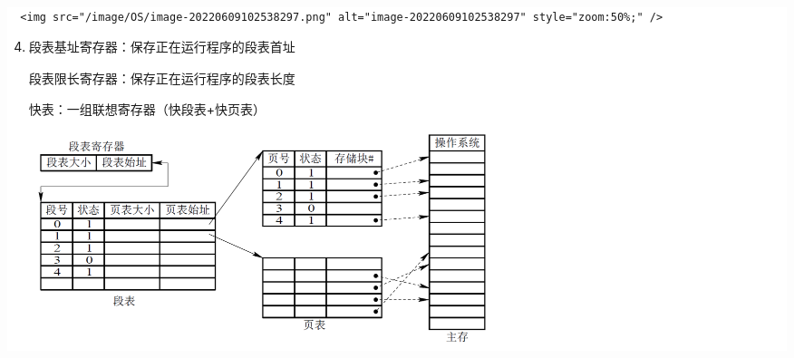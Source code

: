       <img src="/image/OS/image-20220609102538297.png" alt="image-20220609102538297" style="zoom:50%;" />

   4. 段表基址寄存器：保存正在运行程序的段表首址

      段表限长寄存器：保存正在运行程序的段表长度

      快表：一组联想寄存器（快段表+快页表）

      <img src="/image/OS/image-20220609102806368.png" alt="image-20220609102806368" style="zoom:50%;" />
